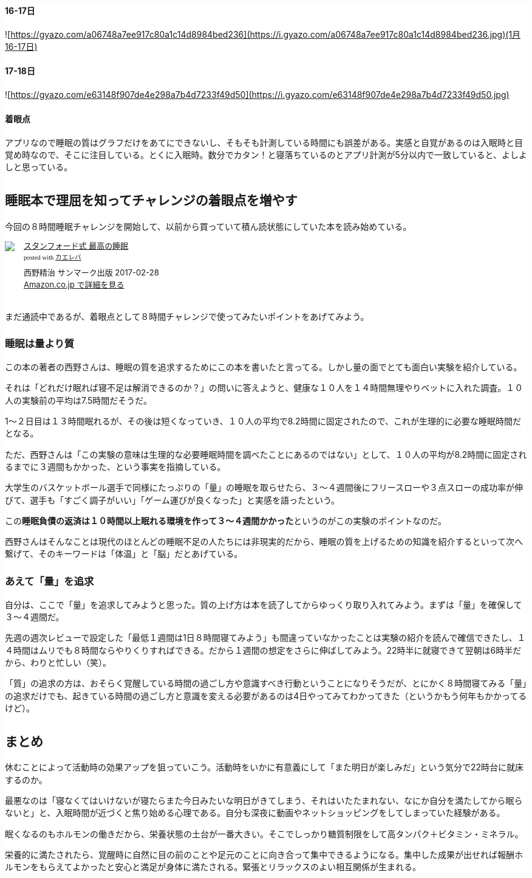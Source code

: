 #### 16-17日
![https://gyazo.com/a06748a7ee917c80a1c14d8984bed236](https://i.gyazo.com/a06748a7ee917c80a1c14d8984bed236.jpg)(1月16-17日)

#### 17-18日
![https://gyazo.com/e63148f907de4e298a7b4d7233f49d50](https://i.gyazo.com/e63148f907de4e298a7b4d7233f49d50.jpg)

#### 着眼点
アプリなので睡眠の質はグラフだけをあてにできないし、そもそも計測している時間にも誤差がある。実感と自覚があるのは入眠時と目覚め時なので、そこに注目している。とくに入眠時。数分でカタン！と寝落ちているのとアプリ計測が5分以内で一致していると、よしよしと思っている。

## 睡眠本で理屈を知ってチャレンジの着眼点を増やす
今回の８時間睡眠チャレンジを開始して、以前から買っていて積ん読状態にしていた本を読み始めている。

<p></p>
<div class="kaerebalink-box" style="text-align:left;padding-bottom:20px;font-size:small;/zoom: 1;overflow: hidden;"><div class="kaerebalink-image" style="float:left;margin:0 15px 10px 0;"><a href="https://www.amazon.co.jp/exec/obidos/ASIN/4763136011/ujina-22/" target="_blank" ><img src="https://images-fe.ssl-images-amazon.com/images/I/51CgOdfGFiL._SL160_.jpg" style="border: none;" /></a></div><div class="kaerebalink-info" style="line-height:120%;/zoom: 1;overflow: hidden;"><div class="kaerebalink-name" style="margin-bottom:10px;line-height:120%"><a href="https://www.amazon.co.jp/exec/obidos/ASIN/4763136011/ujina-22/" target="_blank" >スタンフォード式 最高の睡眠</a><div class="kaerebalink-powered-date" style="font-size:8pt;margin-top:5px;font-family:verdana;line-height:120%">posted with <a href="https://kaereba.com" rel="nofollow" target="_blank">カエレバ</a></div></div><div class="kaerebalink-detail" style="margin-bottom:5px;">西野精治 サンマーク出版 2017-02-28    </div><div class="kaerebalink-link" style="margin-top: 5px"><a href="https://www.amazon.co.jp/exec/obidos/ASIN/4763136011/ujina-22/" rel="nofollow" target="_blank">Amazon.co.jp で詳細を見る</a></div></div><div class="booklink-footer" style="clear: left"></div></div>

まだ通読中であるが、着眼点として８時間チャレンジで使ってみたいポイントをあげてみよう。

### 睡眠は量より質
この本の著者の西野さんは、睡眠の質を追求するためにこの本を書いたと言ってる。しかし量の面でとても面白い実験を紹介している。

それは「どれだけ眠れば寝不足は解消できるのか？」の問いに答えようと、健康な１０人を１４時間無理やりベットに入れた調査。１０人の実験前の平均は7.5時間だそうだ。

1〜２日目は１３時間眠れるが、その後は短くなっていき、１０人の平均で8.2時間に固定されたので、これが生理的に必要な睡眠時間だとなる。

ただ、西野さんは「この実験の意味は生理的な必要睡眠時間を調べたことにあるのではない」として、１０人の平均が8.2時間に固定されるまでに３週間もかかった、という事実を指摘している。

大学生のバスケットボール選手で同様にたっぷりの「量」の睡眠を取らせたら、３〜４週間後にフリースローや３点スローの成功率が伸びて、選手も「すごく調子がいい」「ゲーム運びが良くなった」と実感を語ったという。

この**睡眠負債の返済は１０時間以上眠れる環境を作って３〜４週間かかった**というのがこの実験のポイントなのだ。

西野さんはそんなことは現代のほとんどの睡眠不足の人たちには非現実的だから、睡眠の質を上げるための知識を紹介するといって次へ繋げて、そのキーワードは「体温」と「脳」だとあげている。

### あえて「量」を追求

自分は、ここで「量」を追求してみようと思った。質の上げ方は本を読了してからゆっくり取り入れてみよう。まずは「量」を確保して３〜４週間だ。

先週の週次レビューで設定した「最低１週間は1日８時間寝てみよう」も間違っていなかったことは実験の紹介を読んで確信できたし、１４時間はムリでも８時間ならやりくりすればできる。だから１週間の想定をさらに伸ばしてみよう。22時半に就寝できて翌朝は6時半だから、わりと忙しい（笑）。

「質」の追求の方は、おそらく覚醒している時間の過ごし方や意識すべき行動ということになりそうだが、とにかく８時間寝てみる「量」の追求だけでも、起きている時間の過ごし方と意識を変える必要があるのは4日やってみてわかってきた（というかもう何年もかかってるけど）。

## まとめ
休むことによって活動時の効果アップを狙っていこう。活動時をいかに有意義にして「また明日が楽しみだ」という気分で22時台に就床するのか。

最悪なのは「寝なくてはいけないが寝たらまた今日みたいな明日がきてしまう、それはいたたまれない、なにか自分を満たしてから眠らないと」と、入眠時間が近づくと焦り始める心理である。自分も深夜に動画やネットショッピングをしてしまっていた経験がある。

眠くなるのもホルモンの働きだから、栄養状態の土台が一番大きい。そこでしっかり糖質制限をして高タンパク＋ビタミン・ミネラル。

栄養的に満たされたら、覚醒時に自然に目の前のことや足元のことに向き合って集中できるようになる。集中した成果が出せれば報酬ホルモンをもらえてよかったと安心と満足が身体に満たされる。緊張とリラックスのよい相互関係が生まれる。
